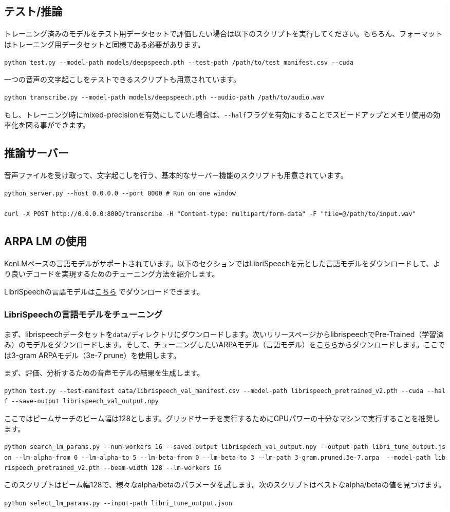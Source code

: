 ## テスト/推論

トレーニング済みのモデルをテスト用データセットで評価したい場合は以下のスクリプトを実行してください。もちろん、フォーマットはトレーニング用データセットと同様である必要があります。

```
python test.py --model-path models/deepspeech.pth --test-path /path/to/test_manifest.csv --cuda
```

一つの音声の文字起こしをテストできるスクリプトも用意されています。

```
python transcribe.py --model-path models/deepspeech.pth --audio-path /path/to/audio.wav
```

もし、トレーニング時にmixed-precisionを有効にしていた場合は、`--half`フラグを有効にすることでスピードアップとメモリ使用の効率化を図る事ができます。

## 推論サーバー

音声ファイルを受け取って、文字起こしを行う、基本的なサーバー機能のスクリプトも用意されています。

```
python server.py --host 0.0.0.0 --port 8000 # Run on one window

curl -X POST http://0.0.0.0:8000/transcribe -H "Content-type: multipart/form-data" -F "file=@/path/to/input.wav"
```

## ARPA LM の使用

KenLMベースの言語モデルがサポートされています。以下のセクションではLibriSpeechを元とした言語モデルをダウンロードして、より良いデコードを実現するためのチューニング方法を紹介します。

LibriSpeechの言語モデルは[こちら](http://www.openslr.org/11/) でダウンロードできます。


### LibriSpeechの言語モデルをチューニング

まず、librispeechデータセットを``data/``ディレクトリにダウンロードします。次いリリースページからlibrispeechでPre-Trained（学習済み）のモデルをダウンロードします。そして、チューニングしたいARPAモデル（言語モデル）を[こちら](http://www.openslr.org/11/)からダウンロードします。ここでは3-gram ARPAモデル（3e-7 prune）を使用します。

まず、評価、分析するための音声モデルの結果を生成します。

```
python test.py --test-manifest data/librispeech_val_manifest.csv --model-path librispeech_pretrained_v2.pth --cuda --half --save-output librispeech_val_output.npy
```

ここではビームサーチのビーム幅は128とします。グリッドサーチを実行するためにCPUパワーの十分なマシンで実行することを推奨します。

```
python search_lm_params.py --num-workers 16 --saved-output librispeech_val_output.npy --output-path libri_tune_output.json --lm-alpha-from 0 --lm-alpha-to 5 --lm-beta-from 0 --lm-beta-to 3 --lm-path 3-gram.pruned.3e-7.arpa  --model-path librispeech_pretrained_v2.pth --beam-width 128 --lm-workers 16
```

このスクリプトはビーム幅128で、様々なalpha/betaのパラメータを試します。次のスクリプトはベストなalpha/betaの値を見つけます。

```
python select_lm_params.py --input-path libri_tune_output.json
```
